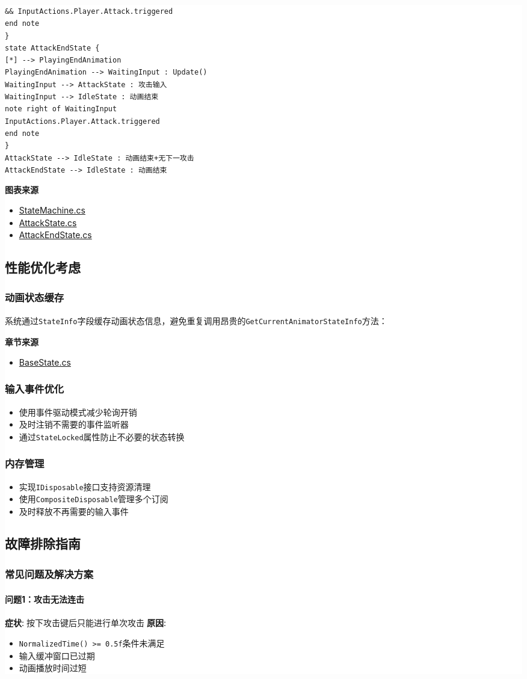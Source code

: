 ```mermaid
&& InputActions.Player.Attack.triggered
end note
}
state AttackEndState {
[*] --> PlayingEndAnimation
PlayingEndAnimation --> WaitingInput : Update()
WaitingInput --> AttackState : 攻击输入
WaitingInput --> IdleState : 动画结束
note right of WaitingInput
InputActions.Player.Attack.triggered
end note
}
AttackState --> IdleState : 动画结束+无下一攻击
AttackEndState --> IdleState : 动画结束
```

**图表来源**
- [StateMachine.cs](file://Assets/Scripts/Controller/FSM/StateMachine.cs#L48-L62)
- [AttackState.cs](file://Assets/Scripts/Controller/FSM/CharacterState/AttackState.cs#L16-L48)
- [AttackEndState.cs](file://Assets/Scripts/Controller/FSM/CharacterState/AttackEndState.cs#L16-L32)

## 性能优化考虑

### 动画状态缓存

系统通过`StateInfo`字段缓存动画状态信息，避免重复调用昂贵的`GetCurrentAnimatorStateInfo`方法：

**章节来源**
- [BaseState.cs](file://Assets/Scripts/Controller/FSM/BaseState.cs#L8-L9)

### 输入事件优化

- 使用事件驱动模式减少轮询开销
- 及时注销不需要的事件监听器
- 通过`StateLocked`属性防止不必要的状态转换

### 内存管理

- 实现`IDisposable`接口支持资源清理
- 使用`CompositeDisposable`管理多个订阅
- 及时释放不再需要的输入事件

## 故障排除指南

### 常见问题及解决方案

#### 问题1：攻击无法连击
**症状**: 按下攻击键后只能进行单次攻击
**原因**: 
- `NormalizedTime() >= 0.5f`条件未满足
- 输入缓冲窗口已过期
- 动画播放时间过短
